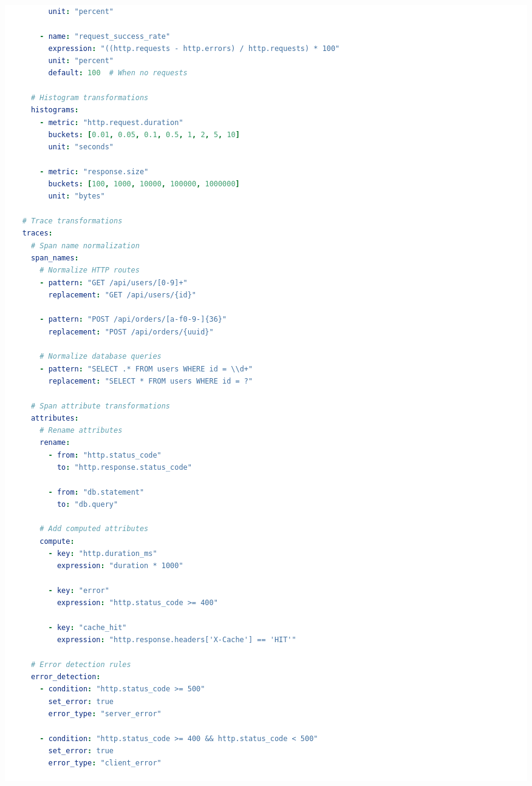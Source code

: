 ```yaml
          unit: "percent"
          
        - name: "request_success_rate"
          expression: "((http.requests - http.errors) / http.requests) * 100"
          unit: "percent"
          default: 100  # When no requests
          
      # Histogram transformations
      histograms:
        - metric: "http.request.duration"
          buckets: [0.01, 0.05, 0.1, 0.5, 1, 2, 5, 10]
          unit: "seconds"
          
        - metric: "response.size"
          buckets: [100, 1000, 10000, 100000, 1000000]
          unit: "bytes"
          
    # Trace transformations
    traces:
      # Span name normalization
      span_names:
        # Normalize HTTP routes
        - pattern: "GET /api/users/[0-9]+"
          replacement: "GET /api/users/{id}"
          
        - pattern: "POST /api/orders/[a-f0-9-]{36}"
          replacement: "POST /api/orders/{uuid}"
          
        # Normalize database queries
        - pattern: "SELECT .* FROM users WHERE id = \\d+"
          replacement: "SELECT * FROM users WHERE id = ?"
          
      # Span attribute transformations
      attributes:
        # Rename attributes
        rename:
          - from: "http.status_code"
            to: "http.response.status_code"
            
          - from: "db.statement"
            to: "db.query"
            
        # Add computed attributes
        compute:
          - key: "http.duration_ms"
            expression: "duration * 1000"
            
          - key: "error"
            expression: "http.status_code >= 400"
            
          - key: "cache_hit"
            expression: "http.response.headers['X-Cache'] == 'HIT'"
            
      # Error detection rules
      error_detection:
        - condition: "http.status_code >= 500"
          set_error: true
          error_type: "server_error"
          
        - condition: "http.status_code >= 400 && http.status_code < 500"
          set_error: true
          error_type: "client_error"
          
```